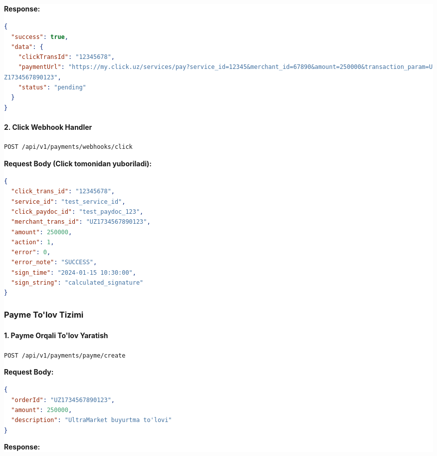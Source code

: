 **Response:**

```json
{
  "success": true,
  "data": {
    "clickTransId": "12345678",
    "paymentUrl": "https://my.click.uz/services/pay?service_id=12345&merchant_id=67890&amount=250000&transaction_param=UZ1734567890123",
    "status": "pending"
  }
}
```

#### 2. Click Webhook Handler

```http
POST /api/v1/payments/webhooks/click
```

**Request Body (Click tomonidan yuboriladi):**

```json
{
  "click_trans_id": "12345678",
  "service_id": "test_service_id",
  "click_paydoc_id": "test_paydoc_123",
  "merchant_trans_id": "UZ1734567890123",
  "amount": 250000,
  "action": 1,
  "error": 0,
  "error_note": "SUCCESS",
  "sign_time": "2024-01-15 10:30:00",
  "sign_string": "calculated_signature"
}
```

### Payme To'lov Tizimi

#### 1. Payme Orqali To'lov Yaratish

```http
POST /api/v1/payments/payme/create
```

**Request Body:**

```json
{
  "orderId": "UZ1734567890123",
  "amount": 250000,
  "description": "UltraMarket buyurtma to'lovi"
}
```

**Response:**
